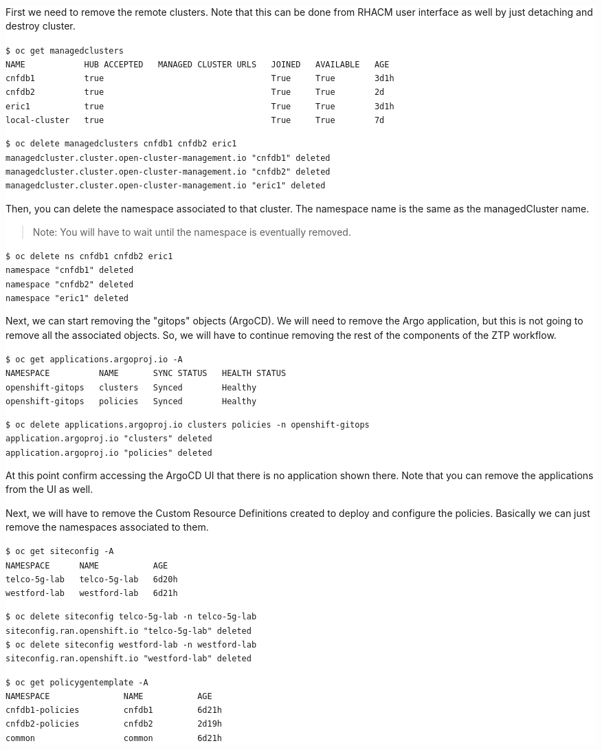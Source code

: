 First we need to remove the remote clusters. Note that this can be done from RHACM user interface as well by just detaching and destroy cluster.

```
$ oc get managedclusters
NAME            HUB ACCEPTED   MANAGED CLUSTER URLS   JOINED   AVAILABLE   AGE
cnfdb1          true                                  True     True        3d1h
cnfdb2          true                                  True     True        2d
eric1           true                                  True     True        3d1h
local-cluster   true                                  True     True        7d
```

```
$ oc delete managedclusters cnfdb1 cnfdb2 eric1
managedcluster.cluster.open-cluster-management.io "cnfdb1" deleted
managedcluster.cluster.open-cluster-management.io "cnfdb2" deleted
managedcluster.cluster.open-cluster-management.io "eric1" deleted
```

Then, you can delete the namespace associated to that cluster. The namespace name is the same as the managedCluster name.

> Note: You will have to wait until the namespace is eventually removed.

```
$ oc delete ns cnfdb1 cnfdb2 eric1
namespace "cnfdb1" deleted
namespace "cnfdb2" deleted
namespace "eric1" deleted
```

Next, we can start removing the "gitops" objects (ArgoCD). We will need to remove the Argo application, but this is not going to remove all the associated objects. So, we will have to continue removing the rest of the components of the ZTP workflow.

```
$ oc get applications.argoproj.io -A
NAMESPACE          NAME       SYNC STATUS   HEALTH STATUS
openshift-gitops   clusters   Synced        Healthy
openshift-gitops   policies   Synced        Healthy
```
```
$ oc delete applications.argoproj.io clusters policies -n openshift-gitops
application.argoproj.io "clusters" deleted
application.argoproj.io "policies" deleted
```

At this point confirm accessing the ArgoCD UI that there is no application shown there. Note that you can remove the applications from the UI as well.

Next, we will have to remove the Custom Resource Definitions created to deploy and configure the policies. Basically we can just remove the namespaces associated to them.

```
$ oc get siteconfig -A
NAMESPACE      NAME           AGE
telco-5g-lab   telco-5g-lab   6d20h
westford-lab   westford-lab   6d21h
```
```
$ oc delete siteconfig telco-5g-lab -n telco-5g-lab
siteconfig.ran.openshift.io "telco-5g-lab" deleted
$ oc delete siteconfig westford-lab -n westford-lab
siteconfig.ran.openshift.io "westford-lab" deleted
```
```
$ oc get policygentemplate -A
NAMESPACE               NAME           AGE
cnfdb1-policies         cnfdb1         6d21h
cnfdb2-policies         cnfdb2         2d19h
common                  common         6d21h
```